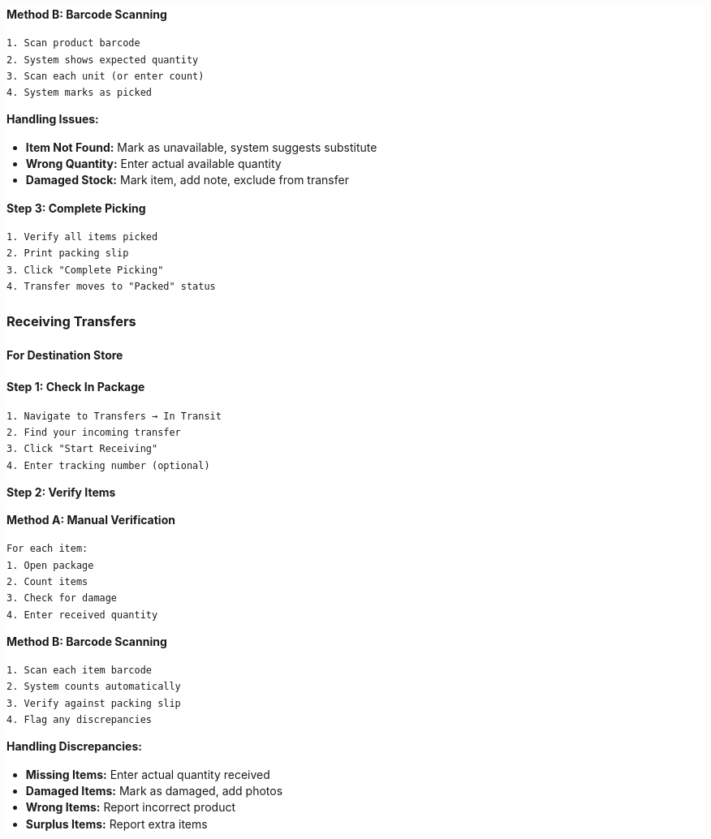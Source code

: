 **Method B: Barcode Scanning**
```
1. Scan product barcode
2. System shows expected quantity
3. Scan each unit (or enter count)
4. System marks as picked
```

**Handling Issues:**
- **Item Not Found:** Mark as unavailable, system suggests substitute
- **Wrong Quantity:** Enter actual available quantity
- **Damaged Stock:** Mark item, add note, exclude from transfer

**Step 3: Complete Picking**
```
1. Verify all items picked
2. Print packing slip
3. Click "Complete Picking"
4. Transfer moves to "Packed" status
```

### Receiving Transfers

#### For Destination Store

**Step 1: Check In Package**
```
1. Navigate to Transfers → In Transit
2. Find your incoming transfer
3. Click "Start Receiving"
4. Enter tracking number (optional)
```

**Step 2: Verify Items**

**Method A: Manual Verification**
```
For each item:
1. Open package
2. Count items
3. Check for damage
4. Enter received quantity
```

**Method B: Barcode Scanning**
```
1. Scan each item barcode
2. System counts automatically
3. Verify against packing slip
4. Flag any discrepancies
```

**Handling Discrepancies:**
- **Missing Items:** Enter actual quantity received
- **Damaged Items:** Mark as damaged, add photos
- **Wrong Items:** Report incorrect product
- **Surplus Items:** Report extra items
